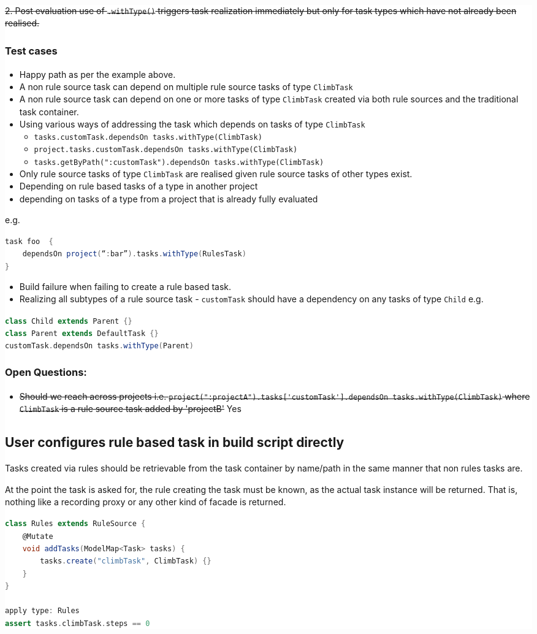 ~~2. Post evaluation use of `.withType()` triggers task realization immediately but only for task types which have not already been realised.~~


### Test cases

- Happy path as per the example above.
- A non rule source task can depend on multiple rule source tasks of type `ClimbTask`
- A non rule source task can depend on one or more tasks of type `ClimbTask` created via both rule sources and the traditional task container.
- Using various ways of addressing the task which depends on tasks of type `ClimbTask`
    - `tasks.customTask.dependsOn tasks.withType(ClimbTask)`
    - `project.tasks.customTask.dependsOn tasks.withType(ClimbTask)`
    - `tasks.getByPath(":customTask").dependsOn tasks.withType(ClimbTask)`
- Only rule source tasks of type `ClimbTask` are realised given rule source tasks of other types exist.
- Depending on rule based tasks of a type in another project
- depending on tasks of a type from a project that is already fully evaluated

e.g.

```groovy
task foo  {
    dependsOn project(“:bar”).tasks.withType(RulesTask)
}
```
- Build failure when failing to create a rule based task.
- Realizing all subtypes of a rule source task - `customTask` should have a dependency on any tasks of type `Child`
e.g.

```groovy
class Child extends Parent {}
class Parent extends DefaultTask {}
customTask.dependsOn tasks.withType(Parent)
```

### Open Questions:
- ~~Should we reach across projects i.e. `project(":projectA").tasks['customTask'].dependsOn tasks.withType(ClimbTask)` where `ClimbTask` is a rule
 source task added by 'projectB'~~ Yes

## User configures rule based task in build script directly

Tasks created via rules should be retrievable from the task container by name/path in the same manner that non rules tasks are.

At the point the task is asked for, the rule creating the task must be known, as the actual task instance will be returned.
That is, nothing like a recording proxy or any other kind of facade is returned.

```groovy
class Rules extends RuleSource {
    @Mutate
    void addTasks(ModelMap<Task> tasks) {
        tasks.create("climbTask", ClimbTask) {}
    }
}

apply type: Rules
assert tasks.climbTask.steps == 0
```
